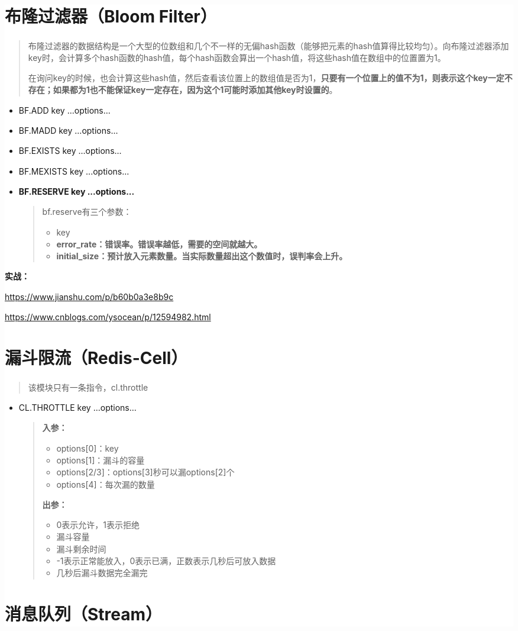 # **布隆过滤器（Bloom Filter）**

> 布隆过滤器的数据结构是一个大型的位数组和几个不一样的无偏hash函数（能够把元素的hash值算得比较均匀）。向布隆过滤器添加key时，会计算多个hash函数的hash值，每个hash函数会算出一个hash值，将这些hash值在数组中的位置置为1。
>
> 在询问key的时候，也会计算这些hash值，然后查看该位置上的数组值是否为1，**只要有一个位置上的值不为1，则表示这个key一定不存在；如果都为1也不能保证key一定存在，因为这个1可能时添加其他key时设置的**。

- BF.ADD key ...options...

- BF.MADD key ...options...

- BF.EXISTS key ...options...

- BF.MEXISTS key ...options...

- **BF.RESERVE key ...options...**

	> bf.reserve有三个参数：
	>
	> - key
	> - **error_rate：错误率。错误率越低，需要的空间就越大。**
	> - **initial_size：预计放入元素数量。当实际数量超出这个数值时，误判率会上升。**

**实战：**

https://www.jianshu.com/p/b60b0a3e8b9c

https://www.cnblogs.com/ysocean/p/12594982.html

# **漏斗限流（Redis-Cell）**

> 该模块只有一条指令，cl.throttle

- CL.THROTTLE key ...options...

	> **入参：**
	>
	> - options[0]：key
	> - options[1]：漏斗的容量
	> - options[2/3]：options[3]秒可以漏options[2]个
	> - options[4]：每次漏的数量
	>
	> **出参：**
	>
	> - 0表示允许，1表示拒绝
	> - 漏斗容量
	> - 漏斗剩余时间
	> - -1表示正常能放入，0表示已满，正数表示几秒后可放入数据
	> - 几秒后漏斗数据完全漏完

# 消息队列（Stream）
